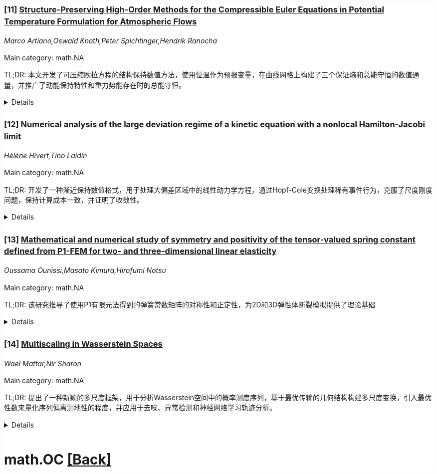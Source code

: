 ### [11] [Structure-Preserving High-Order Methods for the Compressible Euler Equations in Potential Temperature Formulation for Atmospheric Flows](https://arxiv.org/abs/2509.10311)
*Marco Artiano,Oswald Knoth,Peter Spichtinger,Hendrik Ranocha*

Main category: math.NA

TL;DR: 本文开发了可压缩欧拉方程的结构保持数值方法，使用位温作为预报变量，在曲线网格上构建了三个保证熵和总能守恒的数值通量，并推广了动能保持特性和重力势能存在时的总能守恒。


<details><summary>Details</summary></details>


### [12] [Numerical analysis of the large deviation regime of a kinetic equation with a nonlocal Hamilton-Jacobi limit](https://arxiv.org/abs/2509.10323)
*Hélène Hivert,Tino Laidin*

Main category: math.NA

TL;DR: 开发了一种渐近保持数值格式，用于处理大偏差区域中的线性动力学方程，通过Hopf-Cole变换处理稀有事件行为，克服了尺度刚度问题，保持计算成本一致，并证明了收敛性。


<details><summary>Details</summary></details>


### [13] [Mathematical and numerical study of symmetry and positivity of the tensor-valued spring constant defined from P1-FEM for two- and three-dimensional linear elasticity](https://arxiv.org/abs/2509.10335)
*Oussama Ounissi,Masato Kimura,Hirofumi Notsu*

Main category: math.NA

TL;DR: 该研究推导了使用P1有限元法得到的弹簧常数矩阵的对称性和正定性，为2D和3D弹性体断裂模拟提供了理论基础


<details><summary>Details</summary></details>


### [14] [Multiscaling in Wasserstein Spaces](https://arxiv.org/abs/2509.10415)
*Wael Mattar,Nir Sharon*

Main category: math.NA

TL;DR: 提出了一种新颖的多尺度框架，用于分析Wasserstein空间中的概率测度序列，基于最优传输的几何结构构建多尺度变换，引入最优性数来量化序列偏离测地性的程度，并应用于去噪、异常检测和神经网络学习轨迹分析。


<details><summary>Details</summary></details>


<div id='math.OC'></div>

# math.OC [[Back]](#toc)
